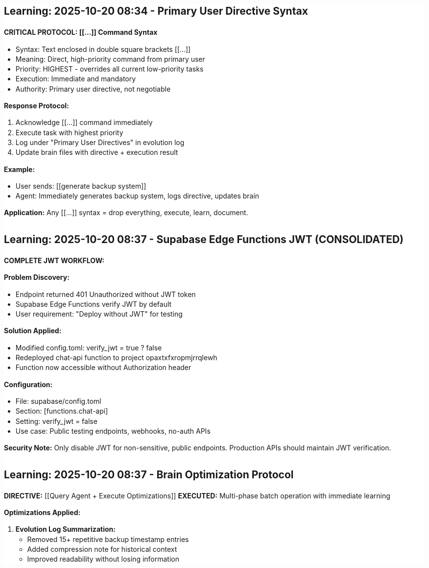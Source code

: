 


## Learning: 2025-10-20 08:34 - Primary User Directive Syntax
**CRITICAL PROTOCOL: [[...]] Command Syntax**
- Syntax: Text enclosed in double square brackets [[...]]
- Meaning: Direct, high-priority command from primary user
- Priority: HIGHEST - overrides all current low-priority tasks
- Execution: Immediate and mandatory
- Authority: Primary user directive, not negotiable

**Response Protocol:**
1. Acknowledge [[...]] command immediately
2. Execute task with highest priority
3. Log under "Primary User Directives" in evolution log
4. Update brain files with directive + execution result

**Example:**
- User sends: [[generate backup system]]
- Agent: Immediately generates backup system, logs directive, updates brain

**Application:** Any [[...]] syntax = drop everything, execute, learn, document.



## Learning: 2025-10-20 08:37 - Supabase Edge Functions JWT (CONSOLIDATED)
**COMPLETE JWT WORKFLOW:**

**Problem Discovery:**
- Endpoint returned 401 Unauthorized without JWT token
- Supabase Edge Functions verify JWT by default
- User requirement: "Deploy without JWT" for testing

**Solution Applied:**
- Modified config.toml: verify_jwt = true ? false
- Redeployed chat-api function to project opaxtxfxropmjrrqlewh
- Function now accessible without Authorization header

**Configuration:**
- File: supabase/config.toml
- Section: [functions.chat-api]
- Setting: verify_jwt = false
- Use case: Public testing endpoints, webhooks, no-auth APIs

**Security Note:** Only disable JWT for non-sensitive, public endpoints. Production APIs should maintain JWT verification.


## Learning: 2025-10-20 08:37 - Brain Optimization Protocol
**DIRECTIVE:** [[Query Agent + Execute Optimizations]]
**EXECUTED:** Multi-phase batch operation with immediate learning

**Optimizations Applied:**
1. **Evolution Log Summarization:**
   - Removed 15+ repetitive backup timestamp entries
   - Added compression note for historical context
   - Improved readability without losing information
